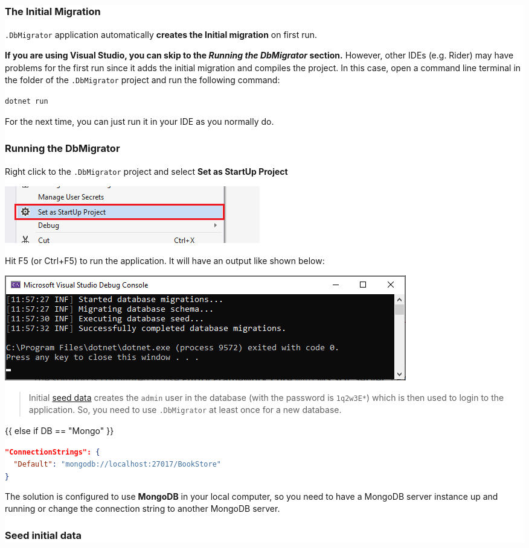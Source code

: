### The Initial Migration

`.DbMigrator` application automatically **creates the Initial migration** on first run. 

**If you are using Visual Studio, you can skip to the *Running the DbMigrator* section.** However, other IDEs (e.g. Rider) may have problems for the first run since it adds the initial migration and compiles the project. In this case, open a command line terminal in the folder of the `.DbMigrator` project and run the following command:

````bash
dotnet run
````

For the next time, you can just run it in your IDE as you normally do.

### Running the DbMigrator

Right click to the `.DbMigrator` project and select **Set as StartUp Project**

![set-as-startup-project](images/set-as-startup-project.png)

 Hit F5 (or Ctrl+F5) to run the application. It will have an output like shown below:

 ![db-migrator-output](images/db-migrator-output.png)

> Initial [seed data](https://docs.abp.io/en/abp/latest/Data-Seeding) creates the `admin` user in the database (with the password is `1q2w3E*`) which is then used to login to the application. So, you need to use `.DbMigrator` at least once for a new database.

{{ else if DB == "Mongo" }}

````json
"ConnectionStrings": {
  "Default": "mongodb://localhost:27017/BookStore"
}
````

The solution is configured to use **MongoDB** in your local computer, so you need to have a MongoDB server instance up and running or change the connection string to another MongoDB server.

### Seed initial data
